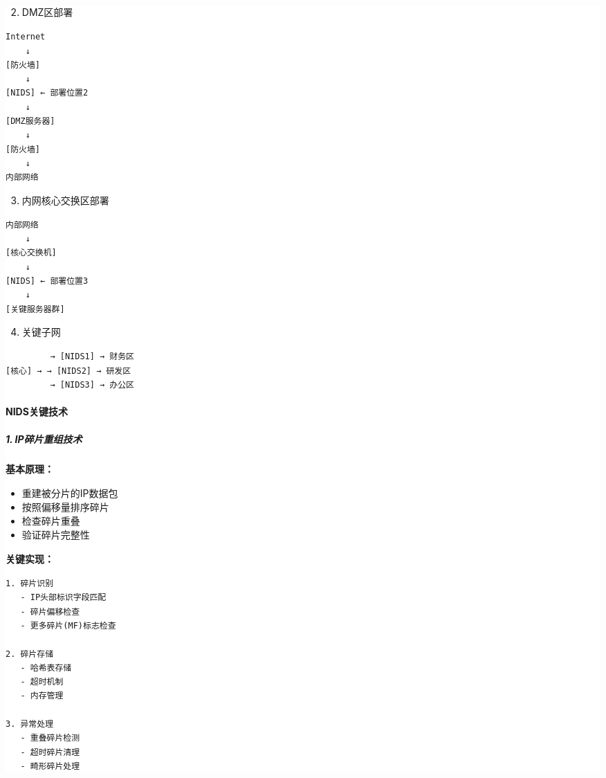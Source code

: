 2. DMZ区部署
```
Internet
    ↓
[防火墙]
    ↓
[NIDS] ← 部署位置2
    ↓
[DMZ服务器]
    ↓
[防火墙]
    ↓
内部网络
```

3. 内网核心交换区部署
```
内部网络
    ↓
[核心交换机]
    ↓
[NIDS] ← 部署位置3
    ↓
[关键服务器群]
```

4. 关键子网
```
         → [NIDS1] → 财务区
[核心] → → [NIDS2] → 研发区
         → [NIDS3] → 办公区
```

#### NIDS关键技术

##### 1. IP碎片重组技术

**基本原理：**
- 重建被分片的IP数据包
- 按照偏移量排序碎片
- 检查碎片重叠
- 验证碎片完整性

**关键实现：**
```
1. 碎片识别
   - IP头部标识字段匹配
   - 碎片偏移检查
   - 更多碎片(MF)标志检查

2. 碎片存储
   - 哈希表存储
   - 超时机制
   - 内存管理

3. 异常处理
   - 重叠碎片检测
   - 超时碎片清理
   - 畸形碎片处理
```
